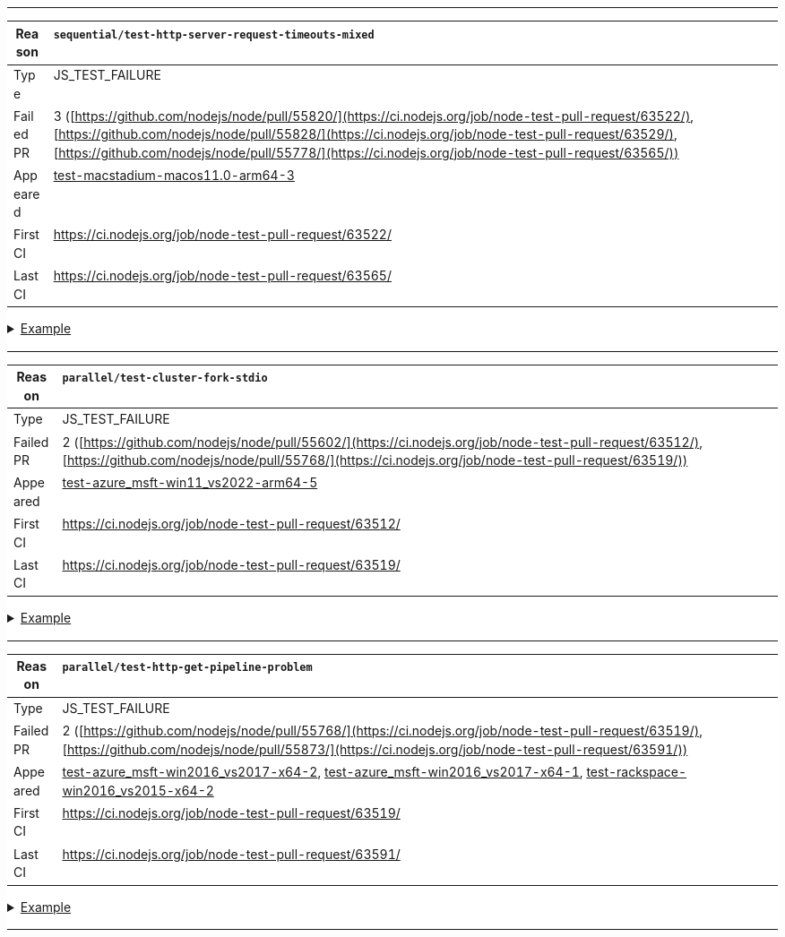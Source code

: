 -------

| Reason | <code>sequential/test-http-server-request-timeouts-mixed</code> |
| - | :- |
| Type | JS_TEST_FAILURE |
| Failed PR | 3 ([https://github.com/nodejs/node/pull/55820/](https://ci.nodejs.org/job/node-test-pull-request/63522/), [https://github.com/nodejs/node/pull/55828/](https://ci.nodejs.org/job/node-test-pull-request/63529/), [https://github.com/nodejs/node/pull/55778/](https://ci.nodejs.org/job/node-test-pull-request/63565/)) |
| Appeared | [test-macstadium-macos11.0-arm64-3](https://ci.nodejs.org/job/node-test-commit-osx-arm/nodes=osx11/17619/console) |
| First CI | https://ci.nodejs.org/job/node-test-pull-request/63522/ |
| Last CI | https://ci.nodejs.org/job/node-test-pull-request/63565/ |

<details><summary><a href="https://ci.nodejs.org/job/node-test-commit-osx-arm/nodes=osx11/17619/console">Example</a></summary></details>

-------

| Reason | <code>parallel/test-cluster-fork-stdio</code> |
| - | :- |
| Type | JS_TEST_FAILURE |
| Failed PR | 2 ([https://github.com/nodejs/node/pull/55602/](https://ci.nodejs.org/job/node-test-pull-request/63512/), [https://github.com/nodejs/node/pull/55768/](https://ci.nodejs.org/job/node-test-pull-request/63519/)) |
| Appeared | [test-azure_msft-win11_vs2022-arm64-5](https://ci.nodejs.org/job/node-test-binary-windows-js-suites/RUN_SUBSET=0,nodes=win11-arm64-COMPILED_BY-vs2019-arm64/31227/console) |
| First CI | https://ci.nodejs.org/job/node-test-pull-request/63512/ |
| Last CI | https://ci.nodejs.org/job/node-test-pull-request/63519/ |

<details><summary><a href="https://ci.nodejs.org/job/node-test-binary-windows-js-suites/RUN_SUBSET=0,nodes=win11-arm64-COMPILED_BY-vs2019-arm64/31227/console">Example</a></summary></details>

-------

| Reason | <code>parallel/test-http-get-pipeline-problem</code> |
| - | :- |
| Type | JS_TEST_FAILURE |
| Failed PR | 2 ([https://github.com/nodejs/node/pull/55768/](https://ci.nodejs.org/job/node-test-pull-request/63519/), [https://github.com/nodejs/node/pull/55873/](https://ci.nodejs.org/job/node-test-pull-request/63591/)) |
| Appeared | [test-azure_msft-win2016_vs2017-x64-2](https://ci.nodejs.org/job/node-test-binary-windows-js-suites/RUN_SUBSET=0,nodes=win2016-COMPILED_BY-vs2019-x86/31284/console), [test-azure_msft-win2016_vs2017-x64-1](https://ci.nodejs.org/job/node-test-binary-windows-js-suites/RUN_SUBSET=0,nodes=win2016-COMPILED_BY-vs2019-x86/31281/console), [test-rackspace-win2016_vs2015-x64-2](https://ci.nodejs.org/job/node-test-binary-windows-js-suites/RUN_SUBSET=0,nodes=win2016-COMPILED_BY-vs2019-x86/31279/console) |
| First CI | https://ci.nodejs.org/job/node-test-pull-request/63519/ |
| Last CI | https://ci.nodejs.org/job/node-test-pull-request/63591/ |

<details><summary><a href="https://ci.nodejs.org/job/node-test-binary-windows-js-suites/RUN_SUBSET=0,nodes=win2016-COMPILED_BY-vs2019-x86/31284/console">Example</a></summary></details>

-------
